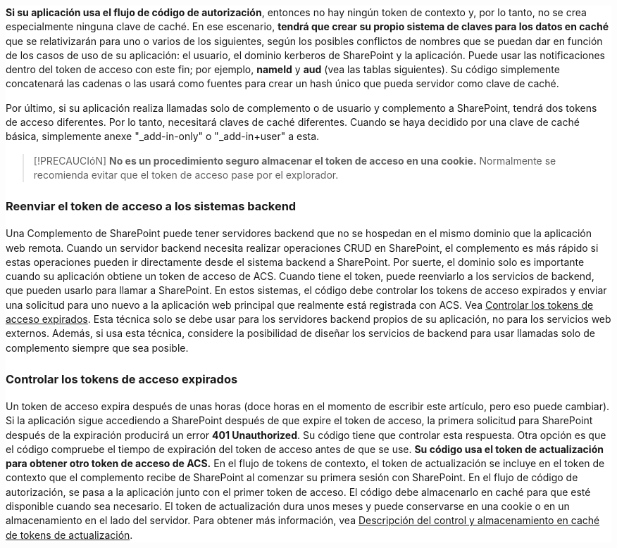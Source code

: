     
    
 **Si su aplicación usa el flujo de código de autorización**, entonces no hay ningún token de contexto y, por lo tanto, no se crea especialmente ninguna clave de caché. En ese escenario, **tendrá que crear su propio sistema de claves para los datos en caché** que se relativizarán para uno o varios de los siguientes, según los posibles conflictos de nombres que se puedan dar en función de los casos de uso de su aplicación: el usuario, el dominio kerberos de SharePoint y la aplicación. Puede usar las notificaciones dentro del token de acceso con este fin; por ejemplo, **nameId** y **aud** (vea las tablas siguientes). Su código simplemente concatenará las cadenas o las usará como fuentes para crear un hash único que pueda servidor como clave de caché.
  
    
    
Por último, si su aplicación realiza llamadas solo de complemento o de usuario y complemento a SharePoint, tendrá dos tokens de acceso diferentes. Por lo tanto, necesitará claves de caché diferentes. Cuando se haya decidido por una clave de caché básica, simplemente anexe "_add-in-only" o "_add-in+user" a esta.
  
    
    

> [!PRECAUCIóN]
> **No es un procedimiento seguro almacenar el token de acceso en una cookie.** Normalmente se recomienda evitar que el token de acceso pase por el explorador.
  
    
    


### Reenviar el token de acceso a los sistemas backend
<a name="ForwardTokenToBackend"> </a>

Una Complemento de SharePoint puede tener servidores backend que no se hospedan en el mismo dominio que la aplicación web remota. Cuando un servidor backend necesita realizar operaciones CRUD en SharePoint, el complemento es más rápido si estas operaciones pueden ir directamente desde el sistema backend a SharePoint. Por suerte, el dominio solo es importante cuando su aplicación obtiene un token de acceso de ACS. Cuando tiene el token, puede reenviarlo a los servicios de backend, que pueden usarlo para llamar a SharePoint. En estos sistemas, el código debe controlar los tokens de acceso expirados y enviar una solicitud para uno nuevo a la aplicación web principal que realmente está registrada con ACS. Vea  [Controlar los tokens de acceso expirados](#Expired). Esta técnica solo se debe usar para los servidores backend propios de su aplicación, no para los servicios web externos. Además, si usa esta técnica, considere la posibilidad de diseñar los servicios de backend para usar llamadas solo de complemento siempre que sea posible.
  
    
    

### Controlar los tokens de acceso expirados
<a name="Expired"> </a>

Un token de acceso expira después de unas horas (doce horas en el momento de escribir este artículo, pero eso puede cambiar). Si la aplicación sigue accediendo a SharePoint después de que expire el token de acceso, la primera solicitud para SharePoint después de la expiración producirá un error **401 Unauthorized**. Su código tiene que controlar esta respuesta. Otra opción es que el código compruebe el tiempo de expiración del token de acceso antes de que se use. **Su código usa el token de actualización para obtener otro token de acceso de ACS.** En el flujo de tokens de contexto, el token de actualización se incluye en el token de contexto que el complemento recibe de SharePoint al comenzar su primera sesión con SharePoint. En el flujo de código de autorización, se pasa a la aplicación junto con el primer token de acceso. El código debe almacenarlo en caché para que esté disponible cuando sea necesario. El token de actualización dura unos meses y puede conservarse en una cookie o en un almacenamiento en el lado del servidor. Para obtener más información, vea [Descripción del control y almacenamiento en caché de tokens de actualización](#RefreshToken).
  